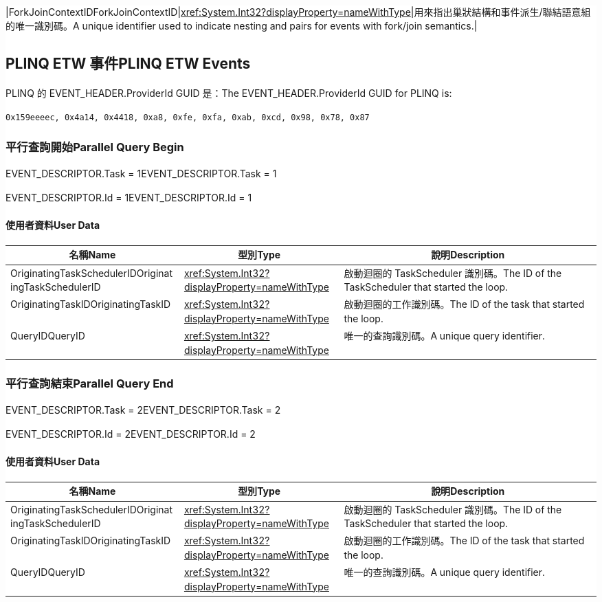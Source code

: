 |<span data-ttu-id="37a68-179">ForkJoinContextID</span><span class="sxs-lookup"><span data-stu-id="37a68-179">ForkJoinContextID</span></span>|<xref:System.Int32?displayProperty=nameWithType>|<span data-ttu-id="37a68-180">用來指出巢狀結構和事件派生/聯結語意組的唯一識別碼。</span><span class="sxs-lookup"><span data-stu-id="37a68-180">A unique identifier used to indicate nesting and pairs for events with fork/join semantics.</span></span>|

## <a name="plinq-etw-events"></a><span data-ttu-id="37a68-181">PLINQ ETW 事件</span><span class="sxs-lookup"><span data-stu-id="37a68-181">PLINQ ETW Events</span></span>
 <span data-ttu-id="37a68-182">PLINQ 的 EVENT_HEADER.ProviderId GUID 是：</span><span class="sxs-lookup"><span data-stu-id="37a68-182">The EVENT_HEADER.ProviderId GUID for PLINQ is:</span></span>

`0x159eeeec, 0x4a14, 0x4418, 0xa8, 0xfe, 0xfa, 0xab, 0xcd, 0x98, 0x78, 0x87`

### <a name="parallel-query-begin"></a><span data-ttu-id="37a68-183">平行查詢開始</span><span class="sxs-lookup"><span data-stu-id="37a68-183">Parallel Query Begin</span></span>
 <span data-ttu-id="37a68-184">EVENT_DESCRIPTOR.Task = 1</span><span class="sxs-lookup"><span data-stu-id="37a68-184">EVENT_DESCRIPTOR.Task = 1</span></span>

 <span data-ttu-id="37a68-185">EVENT_DESCRIPTOR.Id = 1</span><span class="sxs-lookup"><span data-stu-id="37a68-185">EVENT_DESCRIPTOR.Id = 1</span></span>

#### <a name="user-data"></a><span data-ttu-id="37a68-186">使用者資料</span><span class="sxs-lookup"><span data-stu-id="37a68-186">User Data</span></span>

|<span data-ttu-id="37a68-187">**名稱**</span><span class="sxs-lookup"><span data-stu-id="37a68-187">**Name**</span></span>|<span data-ttu-id="37a68-188">**型別**</span><span class="sxs-lookup"><span data-stu-id="37a68-188">**Type**</span></span>|<span data-ttu-id="37a68-189">**說明**</span><span class="sxs-lookup"><span data-stu-id="37a68-189">**Description**</span></span>|
|--------------|--------------|---------------------|
|<span data-ttu-id="37a68-190">OriginatingTaskSchedulerID</span><span class="sxs-lookup"><span data-stu-id="37a68-190">OriginatingTaskSchedulerID</span></span>|<xref:System.Int32?displayProperty=nameWithType>|<span data-ttu-id="37a68-191">啟動迴圈的 TaskScheduler 識別碼。</span><span class="sxs-lookup"><span data-stu-id="37a68-191">The ID of the TaskScheduler that started the loop.</span></span>|
|<span data-ttu-id="37a68-192">OriginatingTaskID</span><span class="sxs-lookup"><span data-stu-id="37a68-192">OriginatingTaskID</span></span>|<xref:System.Int32?displayProperty=nameWithType>|<span data-ttu-id="37a68-193">啟動迴圈的工作識別碼。</span><span class="sxs-lookup"><span data-stu-id="37a68-193">The ID of the task that started the loop.</span></span>|
|<span data-ttu-id="37a68-194">QueryID</span><span class="sxs-lookup"><span data-stu-id="37a68-194">QueryID</span></span>|<xref:System.Int32?displayProperty=nameWithType>|<span data-ttu-id="37a68-195">唯一的查詢識別碼。</span><span class="sxs-lookup"><span data-stu-id="37a68-195">A unique query identifier.</span></span>|

### <a name="parallel-query-end"></a><span data-ttu-id="37a68-196">平行查詢結束</span><span class="sxs-lookup"><span data-stu-id="37a68-196">Parallel Query End</span></span>
 <span data-ttu-id="37a68-197">EVENT_DESCRIPTOR.Task = 2</span><span class="sxs-lookup"><span data-stu-id="37a68-197">EVENT_DESCRIPTOR.Task = 2</span></span>

 <span data-ttu-id="37a68-198">EVENT_DESCRIPTOR.Id = 2</span><span class="sxs-lookup"><span data-stu-id="37a68-198">EVENT_DESCRIPTOR.Id = 2</span></span>

#### <a name="user-data"></a><span data-ttu-id="37a68-199">使用者資料</span><span class="sxs-lookup"><span data-stu-id="37a68-199">User Data</span></span>

|<span data-ttu-id="37a68-200">**名稱**</span><span class="sxs-lookup"><span data-stu-id="37a68-200">**Name**</span></span>|<span data-ttu-id="37a68-201">**型別**</span><span class="sxs-lookup"><span data-stu-id="37a68-201">**Type**</span></span>|<span data-ttu-id="37a68-202">**說明**</span><span class="sxs-lookup"><span data-stu-id="37a68-202">**Description**</span></span>|
|--------------|--------------|---------------------|
|<span data-ttu-id="37a68-203">OriginatingTaskSchedulerID</span><span class="sxs-lookup"><span data-stu-id="37a68-203">OriginatingTaskSchedulerID</span></span>|<xref:System.Int32?displayProperty=nameWithType>|<span data-ttu-id="37a68-204">啟動迴圈的 TaskScheduler 識別碼。</span><span class="sxs-lookup"><span data-stu-id="37a68-204">The ID of the TaskScheduler that started the loop.</span></span>|
|<span data-ttu-id="37a68-205">OriginatingTaskID</span><span class="sxs-lookup"><span data-stu-id="37a68-205">OriginatingTaskID</span></span>|<xref:System.Int32?displayProperty=nameWithType>|<span data-ttu-id="37a68-206">啟動迴圈的工作識別碼。</span><span class="sxs-lookup"><span data-stu-id="37a68-206">The ID of the task that started the loop.</span></span>|
|<span data-ttu-id="37a68-207">QueryID</span><span class="sxs-lookup"><span data-stu-id="37a68-207">QueryID</span></span>|<xref:System.Int32?displayProperty=nameWithType>|<span data-ttu-id="37a68-208">唯一的查詢識別碼。</span><span class="sxs-lookup"><span data-stu-id="37a68-208">A unique query identifier.</span></span>|
